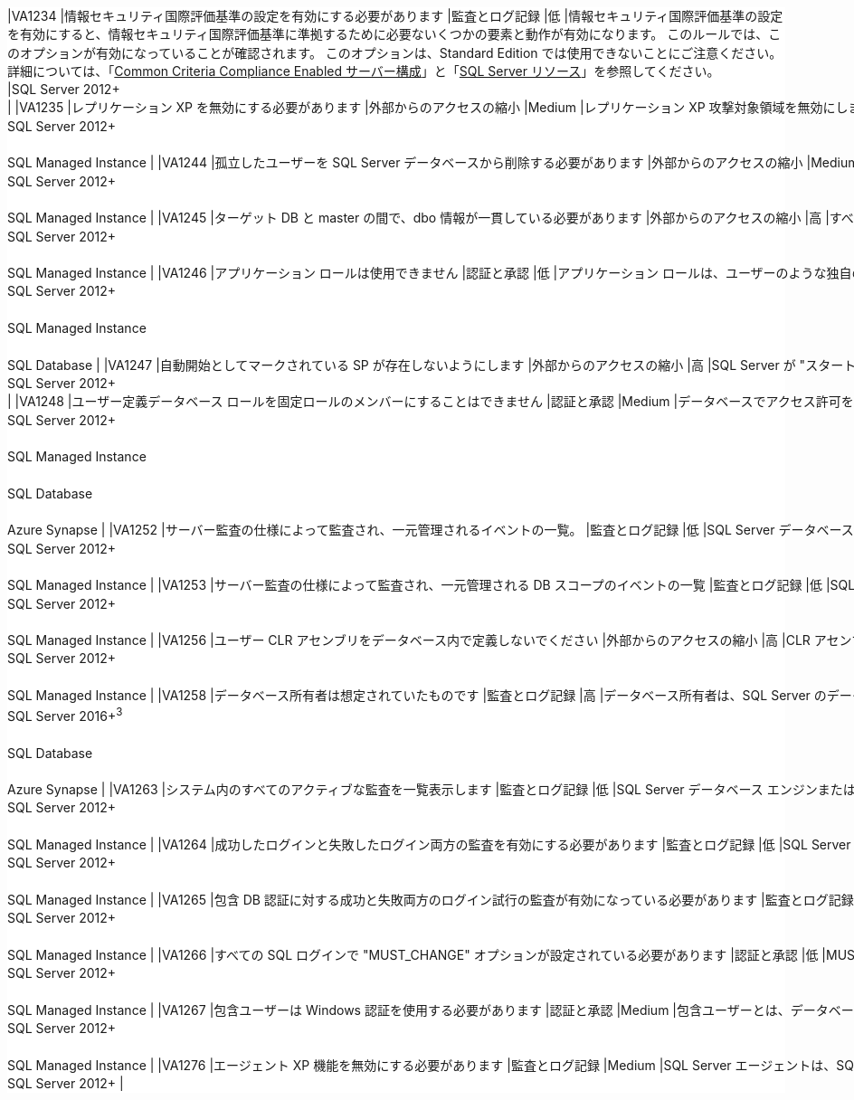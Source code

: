 |VA1234     |情報セキュリティ国際評価基準の設定を有効にする必要があります         |監査とログ記録         |低         |情報セキュリティ国際評価基準の設定を有効にすると、情報セキュリティ国際評価基準に準拠するために必要ないくつかの要素と動作が有効になります。 このルールでは、このオプションが有効になっていることが確認されます。 このオプションは、Standard Edition では使用できないことにご注意ください。 詳細については、「[Common Criteria Compliance Enabled サーバー構成](/sql/database-engine/configure-windows/common-criteria-compliance-enabled-server-configuration-option)」と「[SQL Server リソース](https://www.microsoft.com/sql-server/sql-server-2019)」を参照してください。        |<nobr>SQL Server 2012+<nobr/>          |
|VA1235     |レプリケーション XP を無効にする必要があります         |外部からのアクセスの縮小         |Medium         |レプリケーション XP 攻撃対象領域を無効にします         |<nobr>SQL Server 2012+<nobr/><br/><br/>SQL Managed Instance         |
|VA1244     |孤立したユーザーを SQL Server データベースから削除する必要があります         |外部からのアクセスの縮小         |Medium         |データベースに存在するが master データベースに対応するログインがないデータベース ユーザー、または外部リソース (Windows ユーザーなど) として存在するデータベース ユーザーは、孤立したユーザーと呼ばれ、削除するか、または有効なログインに再マップする必要があります。 このルールでは、孤立したユーザーがいないことが確認されます。         |<nobr>SQL Server 2012+<nobr/><br/><br/>SQL Managed Instance         |
|VA1245     |ターゲット DB と master の間で、dbo 情報が一貫している必要があります         |外部からのアクセスの縮小         |高         |すべてのデータベースの dbo ID に関して冗長な情報が存在します。データベース自体に格納されているメタデータと、master DB に格納されているメタデータです。 このルールでは、ターゲット DB と master の間でこの情報が一致していることが確認されます。         |<nobr>SQL Server 2012+<nobr/><br/><br/>SQL Managed Instance         |
|VA1246     |アプリケーション ロールは使用できません         |認証と承認         |低         |アプリケーション ロールは、ユーザーのような独自のアクセス許可でアプリケーションを実行できるようにするデータベース プリンシパルです。 アプリケーション ロールを使用すると、特定のアプリケーション経由で接続しているユーザーのみが、特定のデータにアクセスできます。 アプリケーション ロールはパスワードに基づくものであり (通常は、アプリケーションでハードコーディングされています)、パスワードの推測によってアプリ ロールの借用にデータベースが公開されるアクセス許可ベースではありません。 このルールでは、データベースでアプリケーション ロールが定義されていないことが確認されます。         |<nobr>SQL Server 2012+<nobr/><br/><br/>SQL Managed Instance<br/><br/>SQL Database         |
|VA1247     |自動開始としてマークされている SP が存在しないようにします         |外部からのアクセスの縮小         |高         |SQL Server が "スタートアップ プロシージャのスキャン" をするように構成されている場合、サーバーによって master DB で自動開始としてマークされているストアド プロシージャがスキャンされます。 このルールでは、自動開始としてマークされている SP がないことが確認されます。         |<nobr>SQL Server 2012+<nobr/>         |
|VA1248     |ユーザー定義データベース ロールを固定ロールのメンバーにすることはできません         |認証と承認         |Medium         |データベースでアクセス許可を簡単に管理できるように、SQL Server にはいくつかのロールが用意されています。ロールは、他のプリンシパルをグループ化するセキュリティ プリンシパルです。 それらは、Microsoft Windows オペレーティング システムのグループに似ています。 データベース アカウントや SQL Server の他のロールを、データベース レベルのロールに追加できます。 固定データベース ロールの各メンバーは、その同じロールに他のユーザーを追加できます。 このルールでは、固定ロールのメンバーであるユーザー定義ロールがないことが確認されます。         |<nobr>SQL Server 2012+<nobr/><br/><br/>SQL Managed Instance<br/><br/>SQL Database<br/><br/>Azure Synapse         |
|VA1252     |サーバー監査の仕様によって監査され、一元管理されるイベントの一覧。         |監査とログ記録         |低         |SQL Server データベース エンジンまたは個々のデータベースのインスタンスを監査するには、データベース エンジンで発生するイベントを追跡し、ログに記録します。 このルールでは、監査対象のイベントの一覧が表示されます。         |<nobr>SQL Server 2012+<nobr/><br/><br/>SQL Managed Instance         |
|VA1253     |サーバー監査の仕様によって監査され、一元管理される DB スコープのイベントの一覧         |監査とログ記録         |低         |SQL Server データベース エンジンまたは個々のデータベースのインスタンスを監査するには、データベース エンジンで発生するイベントを追跡し、ログに記録します。 このルールでは、DB 固有の管理対象で、現在監査されている (有効になっている監査にリンクされている) すべてのイベントの包括的な一覧が表示されます。         |<nobr>SQL Server 2012+<nobr/><br/><br/>SQL Managed Instance         |
|VA1256     |ユーザー CLR アセンブリをデータベース内で定義しないでください         |外部からのアクセスの縮小         |高         |CLR アセンブリを使用して、SQL Server プロセスで任意のコードを実行できます。 このルールでは、ユーザー定義の CLR アセンブリがデータベースに存在しないことが確認されます。         |<nobr>SQL Server 2012+<nobr/><br/><br/>SQL Managed Instance         |
|VA1258     |データベース所有者は想定されていたものです         |監査とログ記録         |高         |データベース所有者は、SQL Server のデータベースでのすべての構成作業とメンテナンス作業を実行でき、データベースを削除することもできます。 一部のプリンシパルに対して過剰なアクセス許可が設定されないようにするには、データベースの所有者を追跡することが重要です。 データベースの予期されるデータベース所有者を定義するベースラインを作成します。 このルールでは、データベース所有者がベースラインで定義されているものかどうかが確認されます。         |<nobr>SQL Server 2016+<sup>3</sup><nobr/><br/><br/>SQL Database<br/><br/>Azure Synapse         |
|VA1263     |システム内のすべてのアクティブな監査を一覧表示します         |監査とログ記録         |低         |SQL Server データベース エンジンまたは個々のデータベースのインスタンスを監査するには、データベース エンジンで発生するイベントを追跡し、ログに記録します。 このルールでは、現在監査されている (たとえば、有効になっている監査にリンクされている) すべてのイベントの包括的な一覧が表示されます。         |<nobr>SQL Server 2012+<nobr/><br/><br/>SQL Managed Instance         |
|VA1264     |成功したログインと失敗したログイン両方の監査を有効にする必要があります         |監査とログ記録         |低         |SQL Server の監査の構成を使用すると、管理者は自分が担当する SQL Server インスタンスにログインしているユーザーを追跡できます。 このルールでは、成功と失敗両方のログイン試行について、監査が有効になっていることが確認されます。         |<nobr>SQL Server 2012+<nobr/><br/><br/>SQL Managed Instance         |
|VA1265     |包含 DB 認証に対する成功と失敗両方のログイン試行の監査が有効になっている必要があります         |監査とログ記録         |Medium         |SQL Server の監査の構成を使用すると、管理者は自分が担当する SQL Server インスタンスに対するユーザーのログインを追跡できます。 このルールでは、包含 DB 認証に対する成功と失敗両方のログイン試行について、監査が有効になっていることが確認されます。         |<nobr>SQL Server 2012+<nobr/><br/><br/>SQL Managed Instance         |
|VA1266     |すべての SQL ログインで "MUST_CHANGE" オプションが設定されている必要があります         |認証と承認         |低         |MUST_CHANGE オプションがログインに設定されている場合、SQL Server でログインが初めて認証に使用されるときに、新しいパスワードを確立する必要があります。 このルールでは、すべてのログインでこのオプションが設定されていることが確認されます。         |<nobr>SQL Server 2012+<nobr/><br/><br/>SQL Managed Instance         |
|VA1267     |包含ユーザーは Windows 認証を使用する必要があります         |認証と承認         |Medium         |包含ユーザーとは、データベース内に存在し、ログイン マッピングを必要としないユーザーのことです。 このルールでは、包含ユーザーが Windows 認証を使用していることが確認されます。         |<nobr>SQL Server 2012+<nobr/><br/><br/>SQL Managed Instance         |
|VA1276     |エージェント XP 機能を無効にする必要があります         |監査とログ記録         |Medium         |SQL Server エージェントは、SQL Server でスケジュールされた管理タスクを実行する Microsoft Windows サービスです。 エージェント XP は、SQL Server エージェントによって使用される拡張ストアド プロシージャであり、DBMS の外部で、SQL Server エージェント サービス アカウントのセキュリティ コンテキストにおいて実行される、特権アクションを提供します。 このルールでは、エージェント XP の機能が無効になっていることが確認されます。         |<nobr>SQL Server 2012+<nobr/>         |
